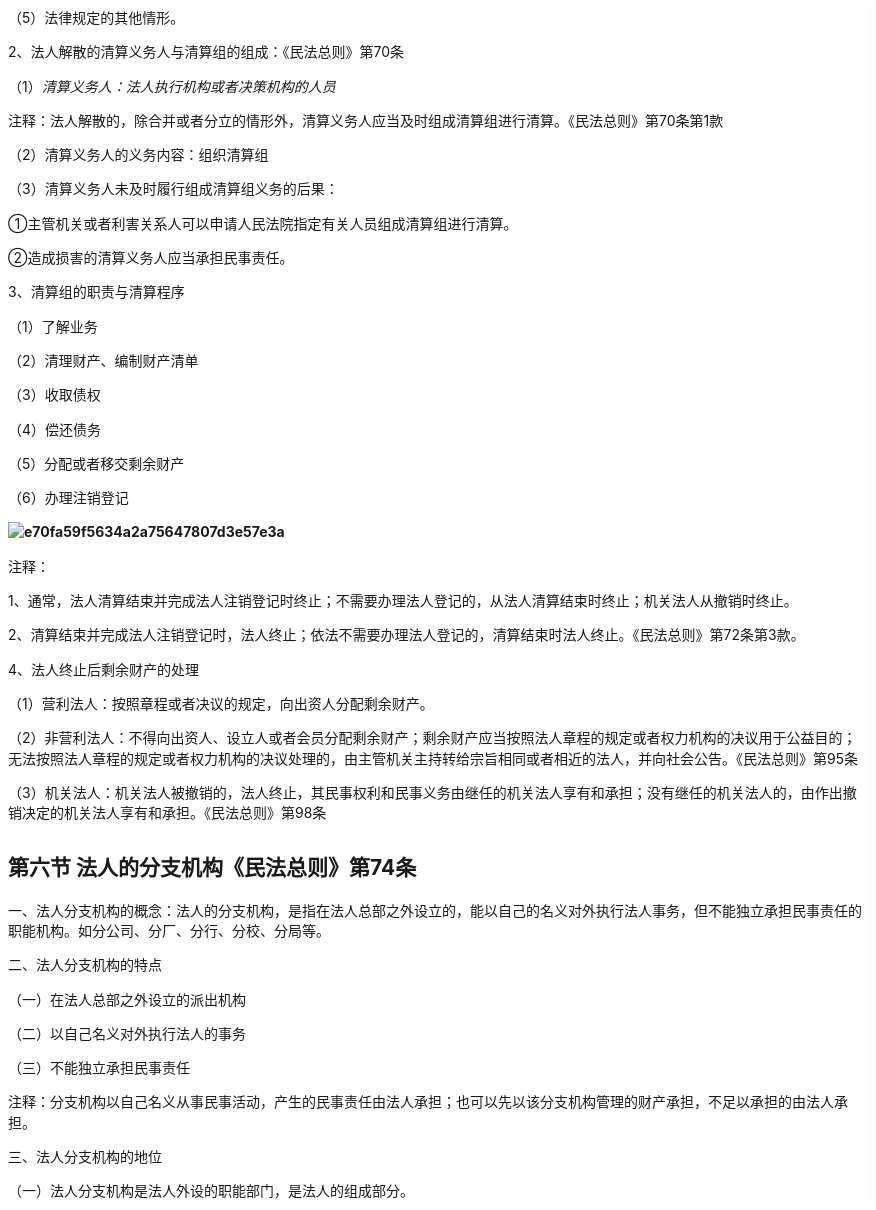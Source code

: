 （5）法律规定的其他情形。

2、法人解散的清算义务人与清算组的组成：《民法总则》第70条

（1）*清算义务人：法人执行机构或者决策机构的人员*

注释：法人解散的，除合并或者分立的情形外，清算义务人应当及时组成清算组进行清算。《民法总则》第70条第1款

（2）清算义务人的义务内容：组织清算组

（3）清算义务人未及时履行组成清算组义务的后果：

①主管机关或者利害关系人可以申请人民法院指定有关人员组成清算组进行清算。

②造成损害的清算义务人应当承担民事责任。

3、清算组的职责与清算程序

（1）了解业务

（2）清理财产、编制财产清单

（3）收取债权

（4）偿还债务

（5）分配或者移交剩余财产

（6）办理注销登记

**![e70fa59f5634a2a75647807d3e57e3a](a834dfc60aaddd7fbf0fe4325eb55253%201.png)**

注释：

1、通常，法人清算结束并完成法人注销登记时终止；不需要办理法人登记的，从法人清算结束时终止；机关法人从撤销时终止。

2、清算结束并完成法人注销登记时，法人终止；依法不需要办理法人登记的，清算结束时法人终止。《民法总则》第72条第3款。

4、法人终止后剩余财产的处理

（1）营利法人：按照章程或者决议的规定，向出资人分配剩余财产。

（2）非营利法人：不得向出资人、设立人或者会员分配剩余财产；剩余财产应当按照法人章程的规定或者权力机构的决议用于公益目的；无法按照法人章程的规定或者权力机构的决议处理的，由主管机关主持转给宗旨相同或者相近的法人，并向社会公告。《民法总则》第95条

（3）机关法人：机关法人被撤销的，法人终止，其民事权利和民事义务由继任的机关法人享有和承担；没有继任的机关法人的，由作出撤销决定的机关法人享有和承担。《民法总则》第98条

## 第六节 法人的分支机构《民法总则》第74条

一、法人分支机构的概念：法人的分支机构，是指在法人总部之外设立的，能以自己的名义对外执行法人事务，但不能独立承担民事责任的职能机构。如分公司、分厂、分行、分校、分局等。

二、法人分支机构的特点

（一）在法人总部之外设立的派出机构

（二）以自己名义对外执行法人的事务

（三）不能独立承担民事责任

注释：分支机构以自己名义从事民事活动，产生的民事责任由法人承担；也可以先以该分支机构管理的财产承担，不足以承担的由法人承担。

三、法人分支机构的地位

（一）法人分支机构是法人外设的职能部门，是法人的组成部分。
